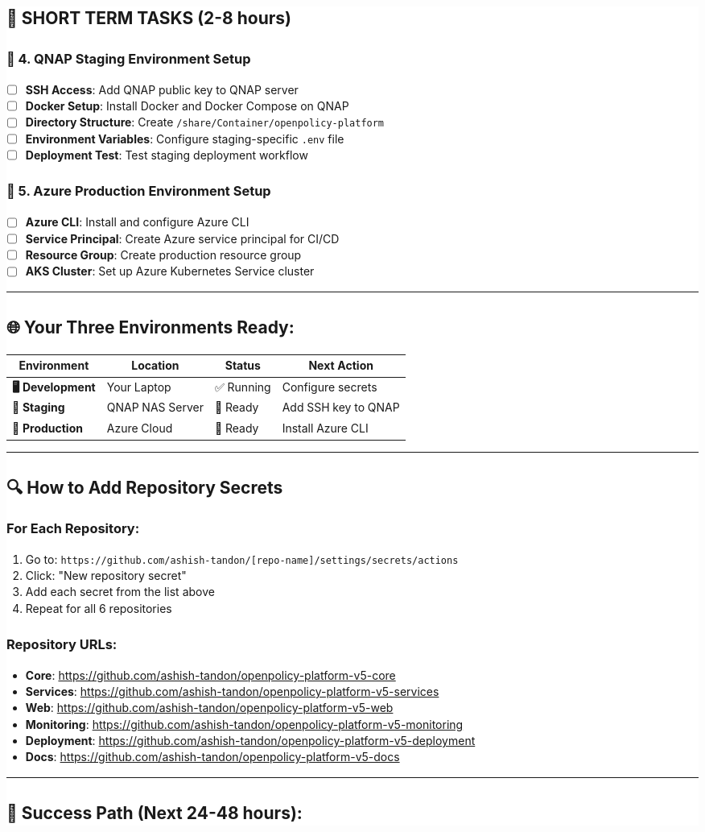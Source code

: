 
## 🚀 **SHORT TERM TASKS (2-8 hours)**

### **🧪 4. QNAP Staging Environment Setup**
- [ ] **SSH Access**: Add QNAP public key to QNAP server
- [ ] **Docker Setup**: Install Docker and Docker Compose on QNAP
- [ ] **Directory Structure**: Create `/share/Container/openpolicy-platform`
- [ ] **Environment Variables**: Configure staging-specific `.env` file
- [ ] **Deployment Test**: Test staging deployment workflow

### **🔧 5. Azure Production Environment Setup**
- [ ] **Azure CLI**: Install and configure Azure CLI
- [ ] **Service Principal**: Create Azure service principal for CI/CD
- [ ] **Resource Group**: Create production resource group
- [ ] **AKS Cluster**: Set up Azure Kubernetes Service cluster

---

## 🌐 **Your Three Environments Ready:**

| Environment | Location | Status | Next Action |
|-------------|----------|---------|-------------|
| **🖥️ Development** | Your Laptop | ✅ Running | Configure secrets |
| **🧪 Staging** | QNAP NAS Server | 🔄 Ready | Add SSH key to QNAP |
| **🚀 Production** | Azure Cloud | 🔄 Ready | Install Azure CLI |

---

## 🔍 **How to Add Repository Secrets**

### **For Each Repository:**
1. Go to: `https://github.com/ashish-tandon/[repo-name]/settings/secrets/actions`
2. Click: "New repository secret"
3. Add each secret from the list above
4. Repeat for all 6 repositories

### **Repository URLs:**
- **Core**: https://github.com/ashish-tandon/openpolicy-platform-v5-core
- **Services**: https://github.com/ashish-tandon/openpolicy-platform-v5-services
- **Web**: https://github.com/ashish-tandon/openpolicy-platform-v5-web
- **Monitoring**: https://github.com/ashish-tandon/openpolicy-platform-v5-monitoring
- **Deployment**: https://github.com/ashish-tandon/openpolicy-platform-v5-deployment
- **Docs**: https://github.com/ashish-tandon/openpolicy-platform-v5-docs

---

## 🎯 **Success Path (Next 24-48 hours):**
